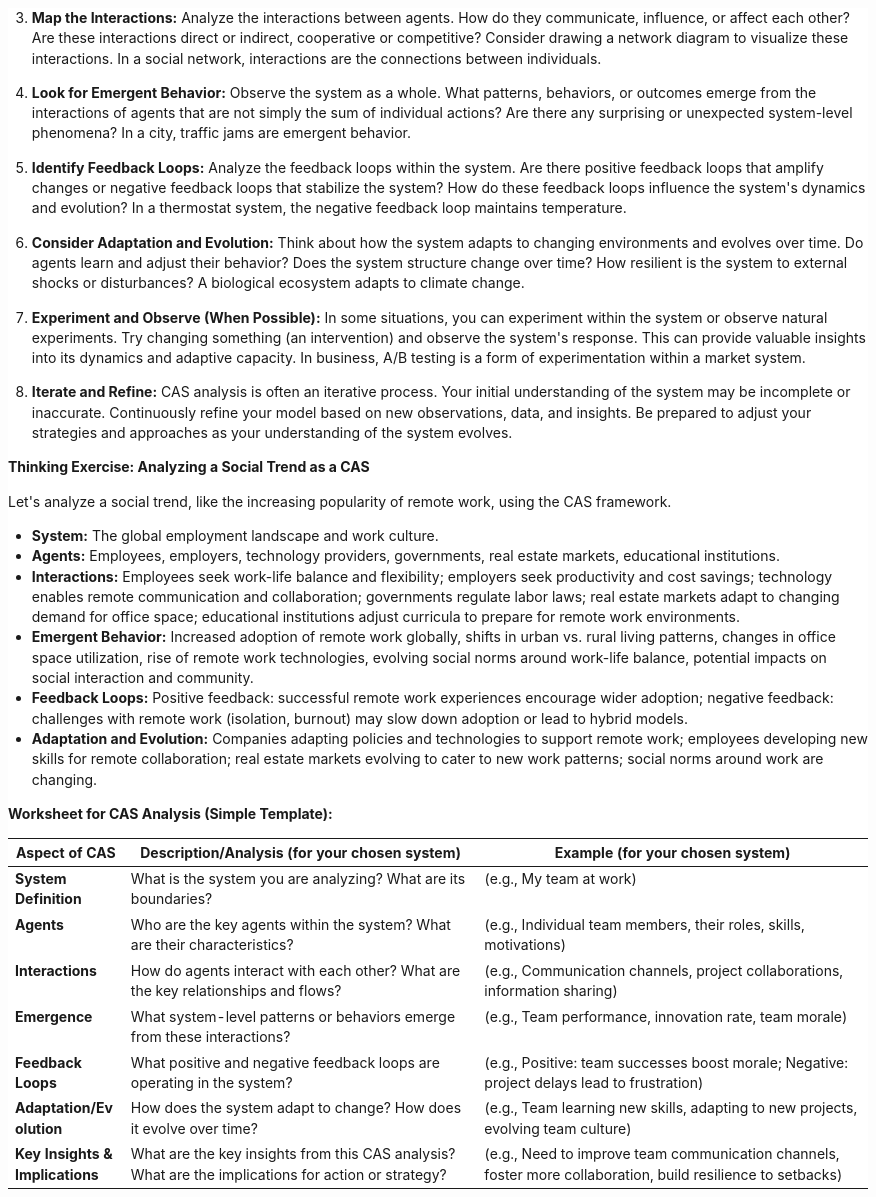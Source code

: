 3. **Map the Interactions:** Analyze the interactions between agents. How do they communicate, influence, or affect each other? Are these interactions direct or indirect, cooperative or competitive?  Consider drawing a network diagram to visualize these interactions.  In a social network, interactions are the connections between individuals.

4. **Look for Emergent Behavior:** Observe the system as a whole. What patterns, behaviors, or outcomes emerge from the interactions of agents that are not simply the sum of individual actions?  Are there any surprising or unexpected system-level phenomena?  In a city, traffic jams are emergent behavior.

5. **Identify Feedback Loops:** Analyze the feedback loops within the system. Are there positive feedback loops that amplify changes or negative feedback loops that stabilize the system?  How do these feedback loops influence the system's dynamics and evolution? In a thermostat system, the negative feedback loop maintains temperature.

6. **Consider Adaptation and Evolution:**  Think about how the system adapts to changing environments and evolves over time.  Do agents learn and adjust their behavior?  Does the system structure change over time?  How resilient is the system to external shocks or disturbances?  A biological ecosystem adapts to climate change.

7. **Experiment and Observe (When Possible):**  In some situations, you can experiment within the system or observe natural experiments.  Try changing something (an intervention) and observe the system's response.  This can provide valuable insights into its dynamics and adaptive capacity.  In business, A/B testing is a form of experimentation within a market system.

8. **Iterate and Refine:**  CAS analysis is often an iterative process.  Your initial understanding of the system may be incomplete or inaccurate.  Continuously refine your model based on new observations, data, and insights.  Be prepared to adjust your strategies and approaches as your understanding of the system evolves.

**Thinking Exercise: Analyzing a Social Trend as a CAS**

Let's analyze a social trend, like the increasing popularity of remote work, using the CAS framework.

* **System:** The global employment landscape and work culture.
* **Agents:** Employees, employers, technology providers, governments, real estate markets, educational institutions.
* **Interactions:** Employees seek work-life balance and flexibility; employers seek productivity and cost savings; technology enables remote communication and collaboration; governments regulate labor laws; real estate markets adapt to changing demand for office space; educational institutions adjust curricula to prepare for remote work environments.
* **Emergent Behavior:**  Increased adoption of remote work globally, shifts in urban vs. rural living patterns, changes in office space utilization, rise of remote work technologies, evolving social norms around work-life balance, potential impacts on social interaction and community.
* **Feedback Loops:**  Positive feedback: successful remote work experiences encourage wider adoption; negative feedback: challenges with remote work (isolation, burnout) may slow down adoption or lead to hybrid models.
* **Adaptation and Evolution:**  Companies adapting policies and technologies to support remote work; employees developing new skills for remote collaboration; real estate markets evolving to cater to new work patterns; social norms around work are changing.

**Worksheet for CAS Analysis (Simple Template):**

| Aspect of CAS | Description/Analysis (for your chosen system) | Example (for your chosen system) |
|---|---|---|
| **System Definition** |  What is the system you are analyzing? What are its boundaries? | (e.g., My team at work) |
| **Agents** | Who are the key agents within the system? What are their characteristics? | (e.g., Individual team members, their roles, skills, motivations) |
| **Interactions** | How do agents interact with each other? What are the key relationships and flows? | (e.g., Communication channels, project collaborations, information sharing) |
| **Emergence** | What system-level patterns or behaviors emerge from these interactions? | (e.g., Team performance, innovation rate, team morale) |
| **Feedback Loops** | What positive and negative feedback loops are operating in the system? | (e.g., Positive: team successes boost morale; Negative: project delays lead to frustration) |
| **Adaptation/Evolution** | How does the system adapt to change? How does it evolve over time? | (e.g., Team learning new skills, adapting to new projects, evolving team culture) |
| **Key Insights & Implications** | What are the key insights from this CAS analysis? What are the implications for action or strategy? | (e.g., Need to improve team communication channels, foster more collaboration, build resilience to setbacks) |
